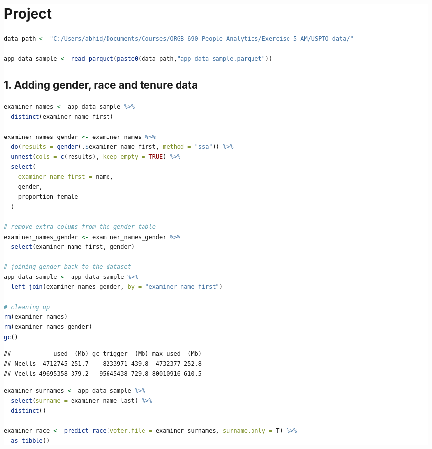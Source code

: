 Project
================

``` r
data_path <- "C:/Users/abhid/Documents/Courses/ORGB_690_People_Analytics/Exercise_5_AM/USPTO_data/"

app_data_sample <- read_parquet(paste0(data_path,"app_data_sample.parquet"))
```

## 1. Adding gender, race and tenure data

``` r
examiner_names <- app_data_sample %>% 
  distinct(examiner_name_first)

examiner_names_gender <- examiner_names %>% 
  do(results = gender(.$examiner_name_first, method = "ssa")) %>% 
  unnest(cols = c(results), keep_empty = TRUE) %>% 
  select(
    examiner_name_first = name,
    gender,
    proportion_female
  )

# remove extra colums from the gender table
examiner_names_gender <- examiner_names_gender %>% 
  select(examiner_name_first, gender)

# joining gender back to the dataset
app_data_sample <- app_data_sample %>% 
  left_join(examiner_names_gender, by = "examiner_name_first")

# cleaning up
rm(examiner_names)
rm(examiner_names_gender)
gc()
```

    ##            used  (Mb) gc trigger  (Mb) max used  (Mb)
    ## Ncells  4712745 251.7    8233971 439.8  4732377 252.8
    ## Vcells 49695358 379.2   95645438 729.8 80010916 610.5

``` r
examiner_surnames <- app_data_sample %>% 
  select(surname = examiner_name_last) %>% 
  distinct()

examiner_race <- predict_race(voter.file = examiner_surnames, surname.only = T) %>% 
  as_tibble()
```
